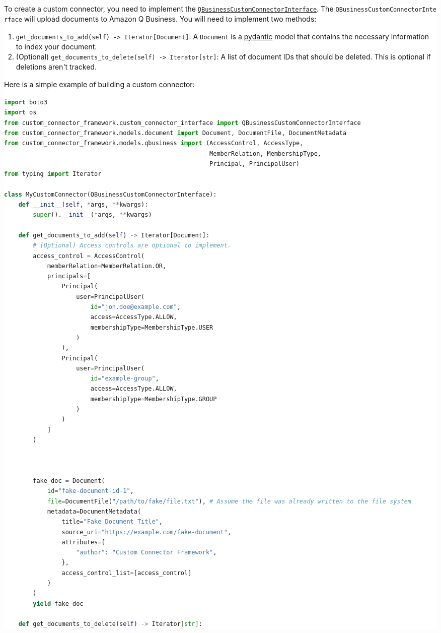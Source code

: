 To create a custom connector, you need to implement the [`QBusinessCustomConnectorInterface`](./custom-connector-framework-builder-kit/src/custom_connector_framework/custom_connector_interface.py). The `QBusinessCustomConnectorInterface` will upload documents to Amazon Q Business. You will need to implement two methods:
1. `get_documents_to_add(self) -> Iterator[Document]`:  A `Document` is a [pydantic](https://docs.pydantic.dev/latest/) model that contains the necessary information to index your document.
2. (Optional) `get_documents_to_delete(self) -> Iterator[str]`: A list of document IDs that should be deleted. This is optional if deletions aren't tracked.

Here is a simple example of building a custom connector:
```python
import boto3
import os
from custom_connector_framework.custom_connector_interface import QBusinessCustomConnectorInterface
from custom_connector_framework.models.document import Document, DocumentFile, DocumentMetadata
from custom_connector_framework.models.qbusiness import (AccessControl, AccessType, 
                                                         MemberRelation, MembershipType, 
                                                         Principal, PrincipalUser)
from typing import Iterator

class MyCustomConnector(QBusinessCustomConnectorInterface):
    def __init__(self, *args, **kwargs):
        super().__init__(*args, **kwargs)

    def get_documents_to_add(self) -> Iterator[Document]:
        # (Optional) Access controls are optional to implement. 
        access_control = AccessControl(
            memberRelation=MemberRelation.OR,
            principals=[
                Principal(
                    user=PrincipalUser(
                        id="jon.doe@example.com",
                        access=AccessType.ALLOW,
                        membershipType=MembershipType.USER
                    )
                ),
                Principal(
                    user=PrincipalUser(
                        id="example-group",
                        access=AccessType.ALLOW,
                        membershipType=MembershipType.GROUP
                    )
                )
            ]
        )

        

        fake_doc = Document(
            id="fake-document-id-1",
            file=DocumentFile("/path/to/fake/file.txt"), # Assume the file was already written to the file system
            metadata=DocumentMetadata(
                title="Fake Document Title",
                source_uri="https://example.com/fake-document",
                attributes={
                    "author": "Custom Connector Framework",
                },
                access_control_list=[access_control]
            )
        )
        yield fake_doc

    def get_documents_to_delete(self) -> Iterator[str]:
```